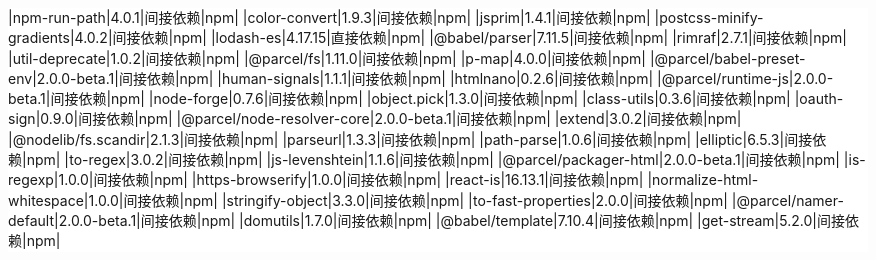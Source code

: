 |npm-run-path|4.0.1|间接依赖|npm|
|color-convert|1.9.3|间接依赖|npm|
|jsprim|1.4.1|间接依赖|npm|
|postcss-minify-gradients|4.0.2|间接依赖|npm|
|lodash-es|4.17.15|直接依赖|npm|
|@babel/parser|7.11.5|间接依赖|npm|
|rimraf|2.7.1|间接依赖|npm|
|util-deprecate|1.0.2|间接依赖|npm|
|@parcel/fs|1.11.0|间接依赖|npm|
|p-map|4.0.0|间接依赖|npm|
|@parcel/babel-preset-env|2.0.0-beta.1|间接依赖|npm|
|human-signals|1.1.1|间接依赖|npm|
|htmlnano|0.2.6|间接依赖|npm|
|@parcel/runtime-js|2.0.0-beta.1|间接依赖|npm|
|node-forge|0.7.6|间接依赖|npm|
|object.pick|1.3.0|间接依赖|npm|
|class-utils|0.3.6|间接依赖|npm|
|oauth-sign|0.9.0|间接依赖|npm|
|@parcel/node-resolver-core|2.0.0-beta.1|间接依赖|npm|
|extend|3.0.2|间接依赖|npm|
|@nodelib/fs.scandir|2.1.3|间接依赖|npm|
|parseurl|1.3.3|间接依赖|npm|
|path-parse|1.0.6|间接依赖|npm|
|elliptic|6.5.3|间接依赖|npm|
|to-regex|3.0.2|间接依赖|npm|
|js-levenshtein|1.1.6|间接依赖|npm|
|@parcel/packager-html|2.0.0-beta.1|间接依赖|npm|
|is-regexp|1.0.0|间接依赖|npm|
|https-browserify|1.0.0|间接依赖|npm|
|react-is|16.13.1|间接依赖|npm|
|normalize-html-whitespace|1.0.0|间接依赖|npm|
|stringify-object|3.3.0|间接依赖|npm|
|to-fast-properties|2.0.0|间接依赖|npm|
|@parcel/namer-default|2.0.0-beta.1|间接依赖|npm|
|domutils|1.7.0|间接依赖|npm|
|@babel/template|7.10.4|间接依赖|npm|
|get-stream|5.2.0|间接依赖|npm|